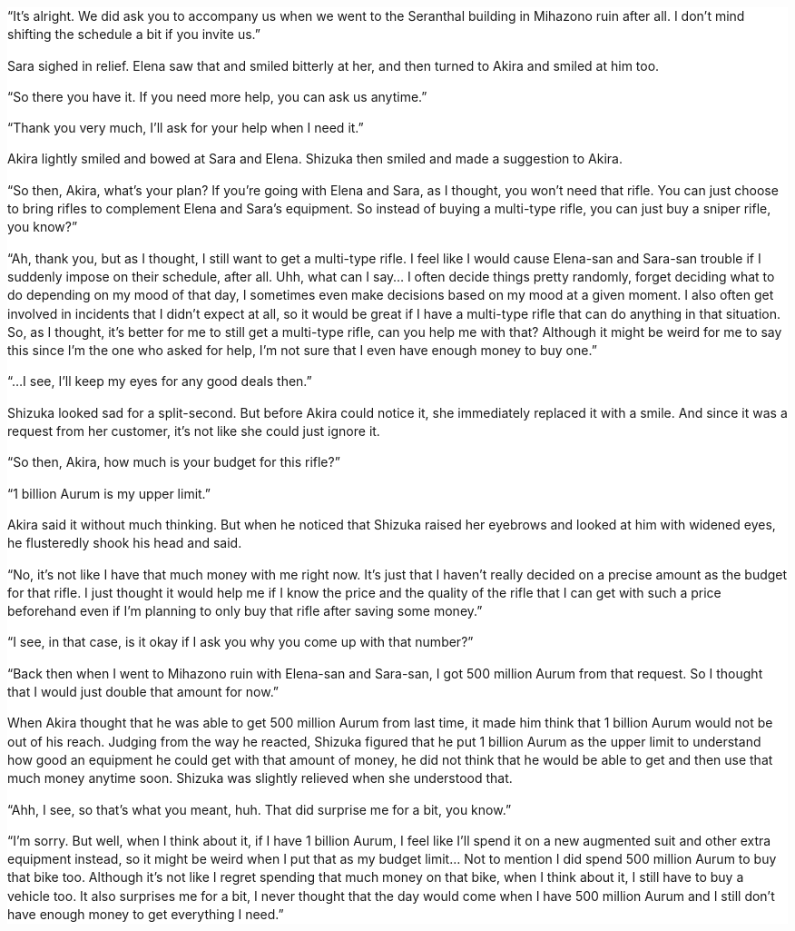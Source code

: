 “It’s alright. We did ask you to accompany us when we went to the Seranthal building in Mihazono ruin after all. I don’t mind shifting the schedule a bit if you invite us.”

Sara sighed in relief. Elena saw that and smiled bitterly at her, and then turned to Akira and smiled at him too.

“So there you have it. If you need more help, you can ask us anytime.”

“Thank you very much, I’ll ask for your help when I need it.”

Akira lightly smiled and bowed at Sara and Elena. Shizuka then smiled and made a suggestion to Akira.

“So then, Akira, what’s your plan? If you’re going with Elena and Sara, as I thought, you won’t need that rifle. You can just choose to bring rifles to complement Elena and Sara’s equipment. So instead of buying a multi-type rifle, you can just buy a sniper rifle, you know?”

“Ah, thank you, but as I thought, I still want to get a multi-type rifle. I feel like I would cause Elena-san and Sara-san trouble if I suddenly impose on their schedule, after all. Uhh, what can I say… I often decide things pretty randomly, forget deciding what to do depending on my mood of that day, I sometimes even make decisions based on my mood at a given moment. I also often get involved in incidents that I didn’t expect at all, so it would be great if I have a multi-type rifle that can do anything in that situation. So, as I thought, it’s better for me to still get a multi-type rifle, can you help me with that? Although it might be weird for me to say this since I’m the one who asked for help, I’m not sure that I even have enough money to buy one.”

“…I see, I’ll keep my eyes for any good deals then.”

Shizuka looked sad for a split-second. But before Akira could notice it, she immediately replaced it with a smile. And since it was a request from her customer, it’s not like she could just ignore it.

“So then, Akira, how much is your budget for this rifle?”

“1 billion Aurum is my upper limit.”

Akira said it without much thinking. But when he noticed that Shizuka raised her eyebrows and looked at him with widened eyes, he flusteredly shook his head and said.

“No, it’s not like I have that much money with me right now. It’s just that I haven’t really decided on a precise amount as the budget for that rifle. I just thought it would help me if I know the price and the quality of the rifle that I can get with such a price beforehand even if I’m planning to only buy that rifle after saving some money.”

“I see, in that case, is it okay if I ask you why you come up with that number?”

“Back then when I went to Mihazono ruin with Elena-san and Sara-san, I got 500 million Aurum from that request. So I thought that I would just double that amount for now.”

When Akira thought that he was able to get 500 million Aurum from last time, it made him think that 1 billion Aurum would not be out of his reach. Judging from the way he reacted, Shizuka figured that he put 1 billion Aurum as the upper limit to understand how good an equipment he could get with that amount of money, he did not think that he would be able to get and then use that much money anytime soon. Shizuka was slightly relieved when she understood that.

“Ahh, I see, so that’s what you meant, huh. That did surprise me for a bit, you know.”

“I’m sorry. But well, when I think about it, if I have 1 billion Aurum, I feel like I’ll spend it on a new augmented suit and other extra equipment instead, so it might be weird when I put that as my budget limit… Not to mention I did spend 500 million Aurum to buy that bike too. Although it’s not like I regret spending that much money on that bike, when I think about it, I still have to buy a vehicle too. It also surprises me for a bit, I never thought that the day would come when I have 500 million Aurum and I still don’t have enough money to get everything I need.”
